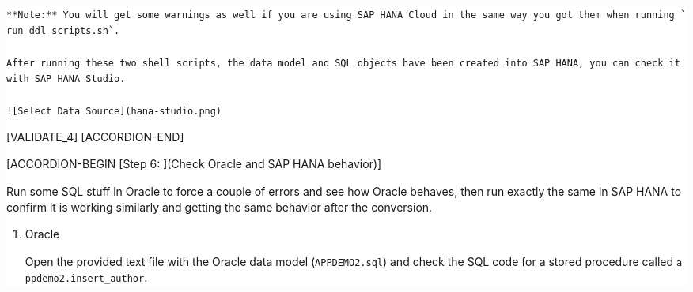     **Note:** You will get some warnings as well if you are using SAP HANA Cloud in the same way you got them when running `run_ddl_scripts.sh`.

    After running these two shell scripts, the data model and SQL objects have been created into SAP HANA, you can check it with SAP HANA Studio.

    ![Select Data Source](hana-studio.png)



[VALIDATE_4]
[ACCORDION-END]

[ACCORDION-BEGIN [Step 6: ](Check Oracle and SAP HANA behavior)]

Run some SQL stuff in Oracle to force a couple of errors and see how Oracle behaves, then run exactly the same in SAP HANA to confirm it is working similarly and getting the same behavior after the conversion.

1. Oracle

    Open the provided text file with the Oracle data model (`APPDEMO2.sql`) and check the SQL code for a stored procedure called `appdemo2.insert_author`.
